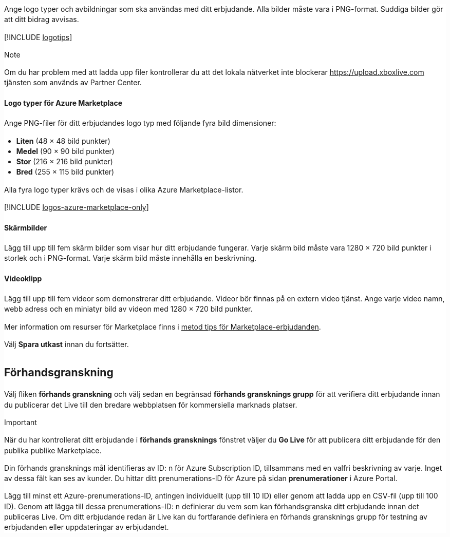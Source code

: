 Ange logo typer och avbildningar som ska användas med ditt erbjudande. Alla bilder måste vara i PNG-format. Suddiga bilder gör att ditt bidrag avvisas.

[!INCLUDE [logotips](../includes/graphics-suggestions.md)]

>[!NOTE]
>Om du har problem med att ladda upp filer kontrollerar du att det lokala nätverket inte blockerar https://upload.xboxlive.com tjänsten som används av Partner Center.

#### <a name="azure-marketplace-logos"></a>Logo typer för Azure Marketplace

Ange PNG-filer för ditt erbjudandes logo typ med följande fyra bild dimensioner:

- **Liten** (48 &times; 48 bild punkter)
- **Medel** (90 &times; 90 bild punkter)
- **Stor** (216 &times; 216 bild punkter)
- **Bred** (255 &times; 115 bild punkter)

Alla fyra logo typer krävs och de visas i olika Azure Marketplace-listor.

[!INCLUDE [logos-azure-marketplace-only](../includes/logos-azure-marketplace-only.md)]

#### <a name="screenshots"></a>Skärmbilder

Lägg till upp till fem skärm bilder som visar hur ditt erbjudande fungerar. Varje skärm bild måste vara 1280 &times; 720 bild punkter i storlek och i PNG-format. Varje skärm bild måste innehålla en beskrivning.

#### <a name="videos"></a>Videoklipp

Lägg till upp till fem videor som demonstrerar ditt erbjudande. Videor bör finnas på en extern video tjänst. Ange varje video namn, webb adress och en miniatyr bild av videon med 1280 &times; 720 bild punkter.

Mer information om resurser för Marketplace finns i [metod tips för Marketplace-erbjudanden](../gtm-offer-listing-best-practices.md).

Välj **Spara utkast** innan du fortsätter.

## <a name="preview"></a>Förhandsgranskning

Välj fliken **förhands granskning** och välj sedan en begränsad **förhands gransknings grupp** för att verifiera ditt erbjudande innan du publicerar det Live till den bredare webbplatsen för kommersiella marknads platser.

> [!IMPORTANT]
> När du har kontrollerat ditt erbjudande i **förhands gransknings** fönstret väljer du **Go Live** för att publicera ditt erbjudande för den publika publike Marketplace.

Din förhands gransknings mål identifieras av ID: n för Azure Subscription ID, tillsammans med en valfri beskrivning av varje. Inget av dessa fält kan ses av kunder. Du hittar ditt prenumerations-ID för Azure på sidan **prenumerationer** i Azure Portal.

Lägg till minst ett Azure-prenumerations-ID, antingen individuellt (upp till 10 ID) eller genom att ladda upp en CSV-fil (upp till 100 ID). Genom att lägga till dessa prenumerations-ID: n definierar du vem som kan förhandsgranska ditt erbjudande innan det publiceras Live. Om ditt erbjudande redan är Live kan du fortfarande definiera en förhands gransknings grupp för testning av erbjudanden eller uppdateringar av erbjudandet.
